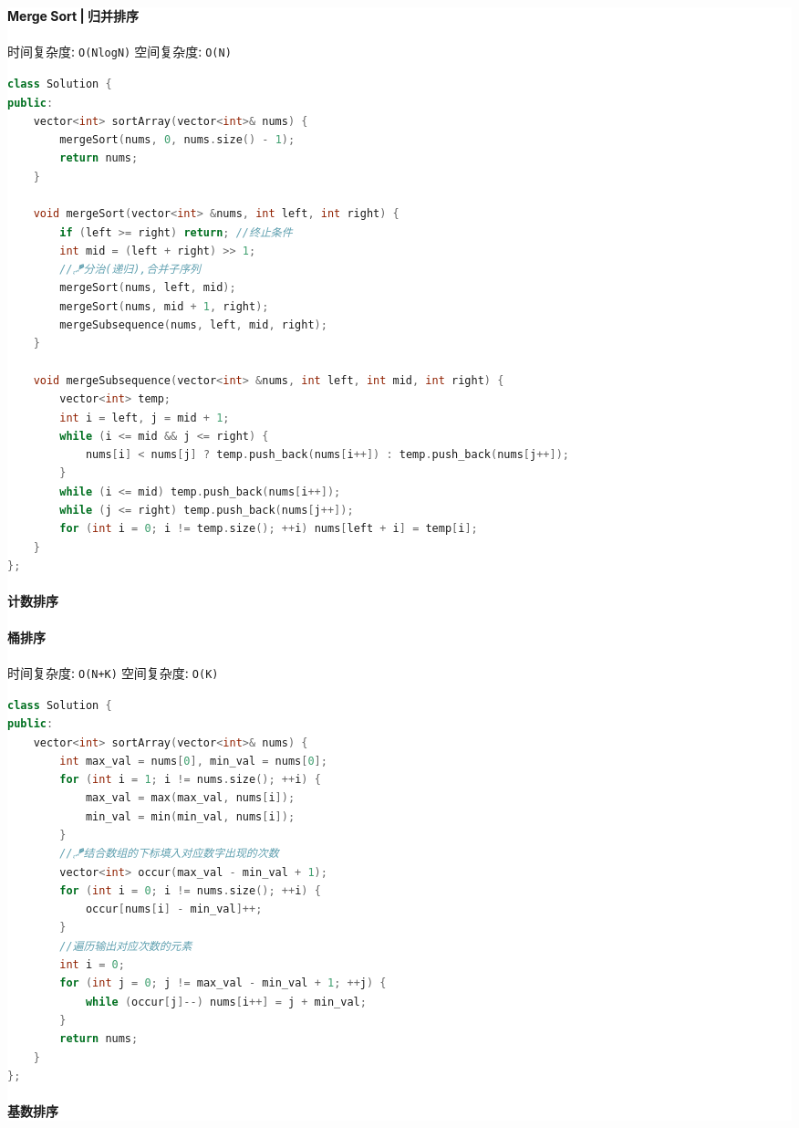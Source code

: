 #### Merge Sort | 归并排序
时间复杂度: `O(NlogN)`  空间复杂度: `O(N)`
```c++
class Solution {
public:
    vector<int> sortArray(vector<int>& nums) {
        mergeSort(nums, 0, nums.size() - 1);
        return nums;
    }
    
    void mergeSort(vector<int> &nums, int left, int right) {
        if (left >= right) return; //终止条件
        int mid = (left + right) >> 1;
        //🪁分治(递归),合并子序列
        mergeSort(nums, left, mid);
        mergeSort(nums, mid + 1, right);
        mergeSubsequence(nums, left, mid, right);
    }
    
    void mergeSubsequence(vector<int> &nums, int left, int mid, int right) {
        vector<int> temp;
        int i = left, j = mid + 1;
        while (i <= mid && j <= right) {
            nums[i] < nums[j] ? temp.push_back(nums[i++]) : temp.push_back(nums[j++]);
        }
        while (i <= mid) temp.push_back(nums[i++]);
        while (j <= right) temp.push_back(nums[j++]);
        for (int i = 0; i != temp.size(); ++i) nums[left + i] = temp[i];
    }
};
```

#### 计数排序

#### 桶排序
时间复杂度: `O(N+K)`  空间复杂度: `O(K)`
```c++
class Solution {
public:
    vector<int> sortArray(vector<int>& nums) {
        int max_val = nums[0], min_val = nums[0];
        for (int i = 1; i != nums.size(); ++i) {
            max_val = max(max_val, nums[i]);
            min_val = min(min_val, nums[i]);
        }
        //🪁结合数组的下标填入对应数字出现的次数
        vector<int> occur(max_val - min_val + 1);
        for (int i = 0; i != nums.size(); ++i) {
            occur[nums[i] - min_val]++;
        }
        //遍历输出对应次数的元素
        int i = 0;
        for (int j = 0; j != max_val - min_val + 1; ++j) {
            while (occur[j]--) nums[i++] = j + min_val; 
        }
        return nums;
    }
};
```
#### 基数排序

